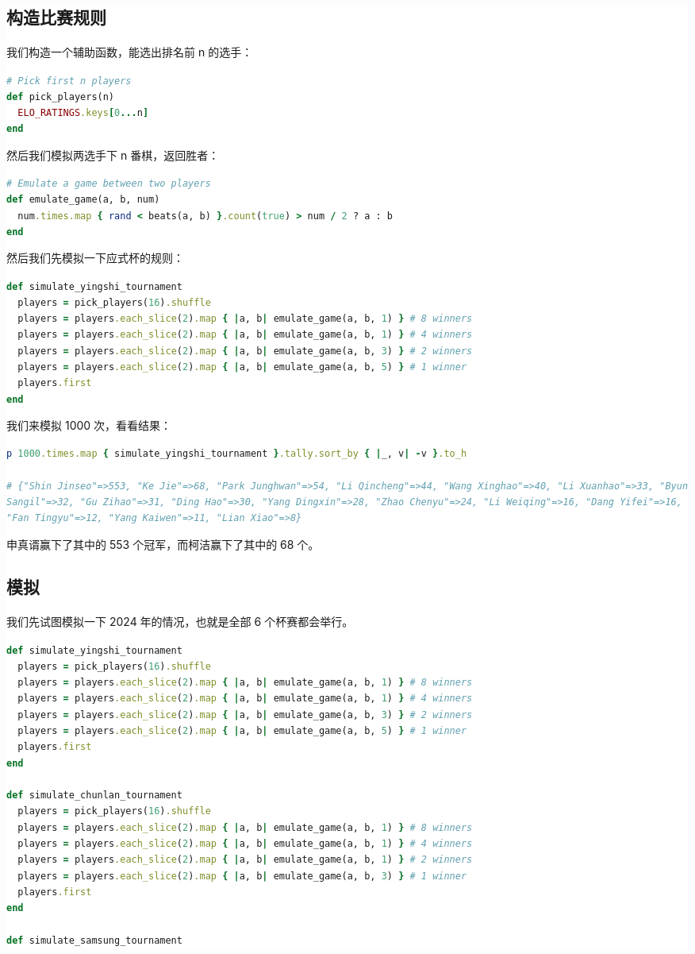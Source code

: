 ## 构造比赛规则

我们构造一个辅助函数，能选出排名前 n 的选手：

```ruby
# Pick first n players
def pick_players(n)
  ELO_RATINGS.keys[0...n]
end
```

然后我们模拟两选手下 n 番棋，返回胜者：

```ruby
# Emulate a game between two players
def emulate_game(a, b, num)
  num.times.map { rand < beats(a, b) }.count(true) > num / 2 ? a : b
end
```

然后我们先模拟一下应式杯的规则：

```ruby
def simulate_yingshi_tournament
  players = pick_players(16).shuffle
  players = players.each_slice(2).map { |a, b| emulate_game(a, b, 1) } # 8 winners
  players = players.each_slice(2).map { |a, b| emulate_game(a, b, 1) } # 4 winners
  players = players.each_slice(2).map { |a, b| emulate_game(a, b, 3) } # 2 winners
  players = players.each_slice(2).map { |a, b| emulate_game(a, b, 5) } # 1 winner
  players.first
end
```

我们来模拟 1000 次，看看结果：

```ruby
p 1000.times.map { simulate_yingshi_tournament }.tally.sort_by { |_, v| -v }.to_h

# {"Shin Jinseo"=>553, "Ke Jie"=>68, "Park Junghwan"=>54, "Li Qincheng"=>44, "Wang Xinghao"=>40, "Li Xuanhao"=>33, "Byun Sangil"=>32, "Gu Zihao"=>31, "Ding Hao"=>30, "Yang Dingxin"=>28, "Zhao Chenyu"=>24, "Li Weiqing"=>16, "Dang Yifei"=>16, "Fan Tingyu"=>12, "Yang Kaiwen"=>11, "Lian Xiao"=>8}
```

申真谞赢下了其中的 553 个冠军，而柯洁赢下了其中的 68 个。

## 模拟

我们先试图模拟一下 2024 年的情况，也就是全部 6 个杯赛都会举行。

```ruby
def simulate_yingshi_tournament
  players = pick_players(16).shuffle
  players = players.each_slice(2).map { |a, b| emulate_game(a, b, 1) } # 8 winners
  players = players.each_slice(2).map { |a, b| emulate_game(a, b, 1) } # 4 winners
  players = players.each_slice(2).map { |a, b| emulate_game(a, b, 3) } # 2 winners
  players = players.each_slice(2).map { |a, b| emulate_game(a, b, 5) } # 1 winner
  players.first
end

def simulate_chunlan_tournament
  players = pick_players(16).shuffle
  players = players.each_slice(2).map { |a, b| emulate_game(a, b, 1) } # 8 winners
  players = players.each_slice(2).map { |a, b| emulate_game(a, b, 1) } # 4 winners
  players = players.each_slice(2).map { |a, b| emulate_game(a, b, 1) } # 2 winners
  players = players.each_slice(2).map { |a, b| emulate_game(a, b, 3) } # 1 winner
  players.first
end

def simulate_samsung_tournament
```
